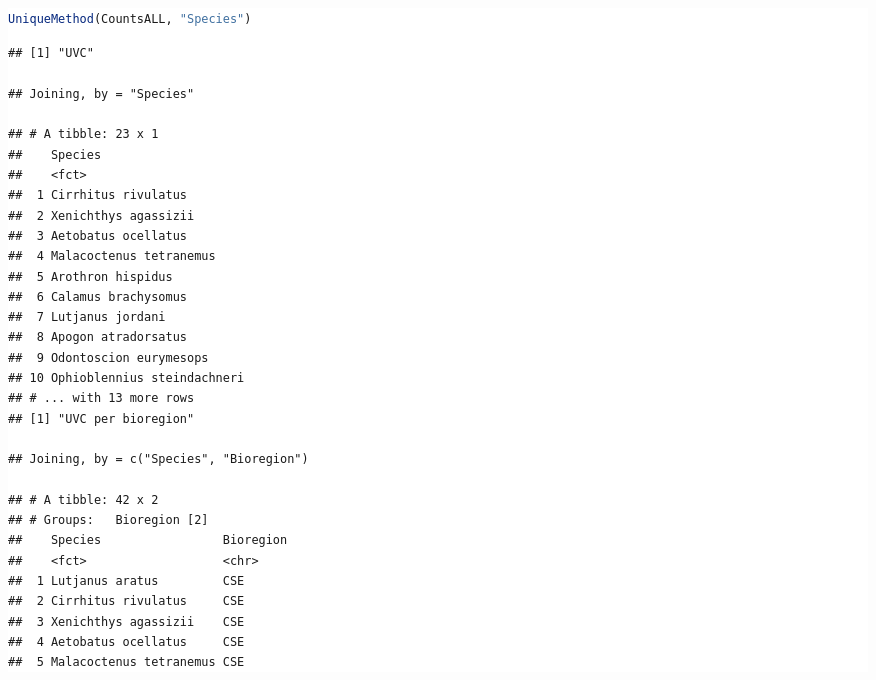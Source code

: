 ``` r
UniqueMethod(CountsALL, "Species")
```

    ## [1] "UVC"

    ## Joining, by = "Species"

    ## # A tibble: 23 x 1
    ##    Species                    
    ##    <fct>                      
    ##  1 Cirrhitus rivulatus        
    ##  2 Xenichthys agassizii       
    ##  3 Aetobatus ocellatus        
    ##  4 Malacoctenus tetranemus    
    ##  5 Arothron hispidus          
    ##  6 Calamus brachysomus        
    ##  7 Lutjanus jordani           
    ##  8 Apogon atradorsatus        
    ##  9 Odontoscion eurymesops     
    ## 10 Ophioblennius steindachneri
    ## # ... with 13 more rows
    ## [1] "UVC per bioregion"

    ## Joining, by = c("Species", "Bioregion")

    ## # A tibble: 42 x 2
    ## # Groups:   Bioregion [2]
    ##    Species                 Bioregion
    ##    <fct>                   <chr>    
    ##  1 Lutjanus aratus         CSE      
    ##  2 Cirrhitus rivulatus     CSE      
    ##  3 Xenichthys agassizii    CSE      
    ##  4 Aetobatus ocellatus     CSE      
    ##  5 Malacoctenus tetranemus CSE      